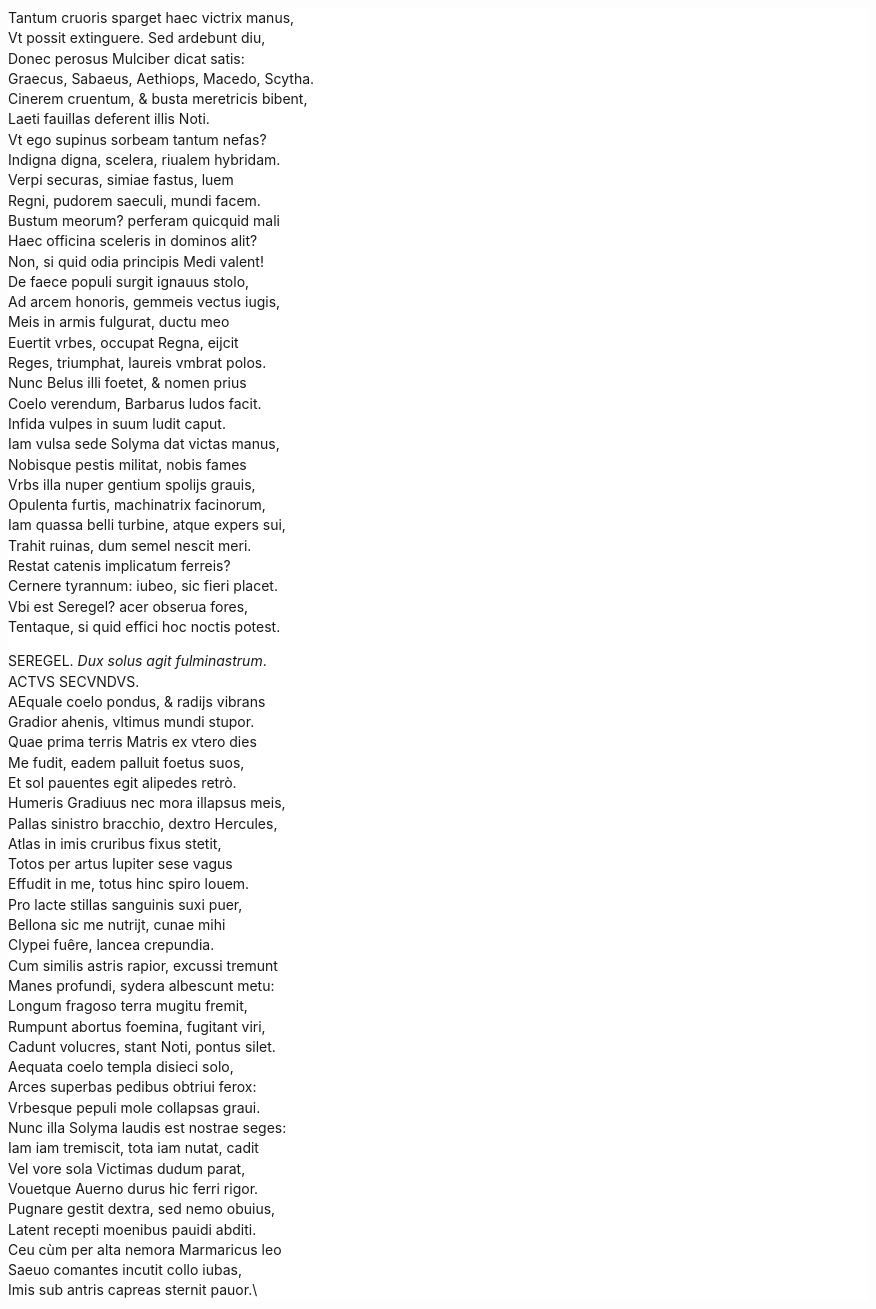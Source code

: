 Tantum cruoris sparget haec victrix manus,\
Vt possit extinguere. Sed ardebunt diu,\
Donec perosus Mulciber dicat satis:\
Graecus, Sabaeus, Aethiops, Macedo, Scytha.\
Cinerem cruentum, & busta meretricis bibent,\
Laeti fauillas deferent illis Noti.\
Vt ego supinus sorbeam tantum nefas?\
Indigna digna, scelera, riualem hybridam.\
Verpi securas, simiae fastus, luem\
Regni, pudorem saeculi, mundi facem.\
Bustum meorum? perferam quicquid mali\
Haec officina sceleris in dominos alit?\
Non, si quid odia principis Medi valent!\
De faece populi surgit ignauus stolo,\
Ad arcem honoris, gemmeis vectus iugis,\
Meis in armis fulgurat, ductu meo\
Euertit vrbes, occupat Regna, eijcit\
Reges, triumphat, laureis vmbrat polos.\
Nunc Belus illi foetet, & nomen prius\
Coelo verendum, Barbarus ludos facit.\
Infida vulpes in suum ludit caput.\
Iam vulsa sede Solyma dat victas manus,\
Nobisque pestis militat, nobis fames\
Vrbs illa nuper gentium spolijs grauis,\
Opulenta furtis, machinatrix facinorum,\
Iam quassa belli turbine, atque expers sui,\
Trahit ruinas, dum semel nescit meri.\
Restat catenis implicatum ferreis?\
Cernere tyrannum: iubeo, sic fieri placet.\
Vbi est Seregel? acer obserua fores,\
Tentaque, si quid effici hoc noctis potest.

SEREGEL. *Dux solus agit fulminastrum*.\
ACTVS SECVNDVS.\
AEquale coelo pondus, & radijs vibrans\
Gradior ahenis, vltimus mundi stupor.\
Quae prima terris Matris ex vtero dies\
Me fudit, eadem palluit foetus suos,\
Et sol pauentes egit alipedes retrò.\
Humeris Gradiuus nec mora illapsus meis,\
Pallas sinistro bracchio, dextro Hercules,\
Atlas in imis cruribus fixus stetit,\
Totos per artus Iupiter sese vagus\
Effudit in me, totus hinc spiro louem.\
Pro lacte stillas sanguinis suxi puer,\
Bellona sic me nutrijt, cunae mihi\
Clypei fuêre, lancea crepundia.\
Cum similis astris rapior, excussi tremunt\
Manes profundi, sydera albescunt metu:\
Longum fragoso terra mugitu fremit,\
Rumpunt abortus foemina, fugitant viri,\
Cadunt volucres, stant Noti, pontus silet.\
Aequata coelo templa disieci solo,\
Arces superbas pedibus obtriui ferox:\
Vrbesque pepuli mole collapsas graui.\
Nunc illa Solyma laudis est nostrae seges:\
Iam iam tremiscit, tota iam nutat, cadit\
Vel vore sola Victimas dudum parat,\
Vouetque Auerno durus hic ferri rigor.\
Pugnare gestit dextra, sed nemo obuius,\
Latent recepti moenibus pauidi abditi.\
Ceu cùm per alta nemora Marmaricus leo\
Saeuο comantes incutit collo iubas,\
Imis sub antris capreas sternit pauor.\